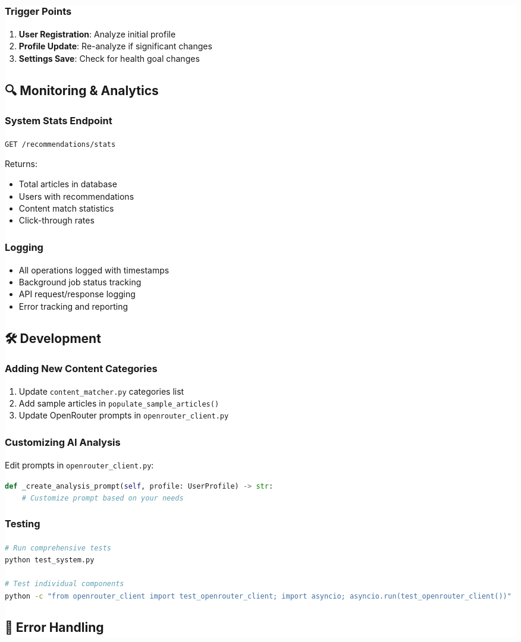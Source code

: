 ### Trigger Points
1. **User Registration**: Analyze initial profile
2. **Profile Update**: Re-analyze if significant changes
3. **Settings Save**: Check for health goal changes

## 🔍 Monitoring & Analytics

### System Stats Endpoint
```http
GET /recommendations/stats
```

Returns:
- Total articles in database
- Users with recommendations
- Content match statistics
- Click-through rates

### Logging
- All operations logged with timestamps
- Background job status tracking
- API request/response logging
- Error tracking and reporting

## 🛠️ Development

### Adding New Content Categories
1. Update `content_matcher.py` categories list
2. Add sample articles in `populate_sample_articles()`
3. Update OpenRouter prompts in `openrouter_client.py`

### Customizing AI Analysis
Edit prompts in `openrouter_client.py`:
```python
def _create_analysis_prompt(self, profile: UserProfile) -> str:
    # Customize prompt based on your needs
```

### Testing
```bash
# Run comprehensive tests
python test_system.py

# Test individual components
python -c "from openrouter_client import test_openrouter_client; import asyncio; asyncio.run(test_openrouter_client())"
```

## 🚨 Error Handling
